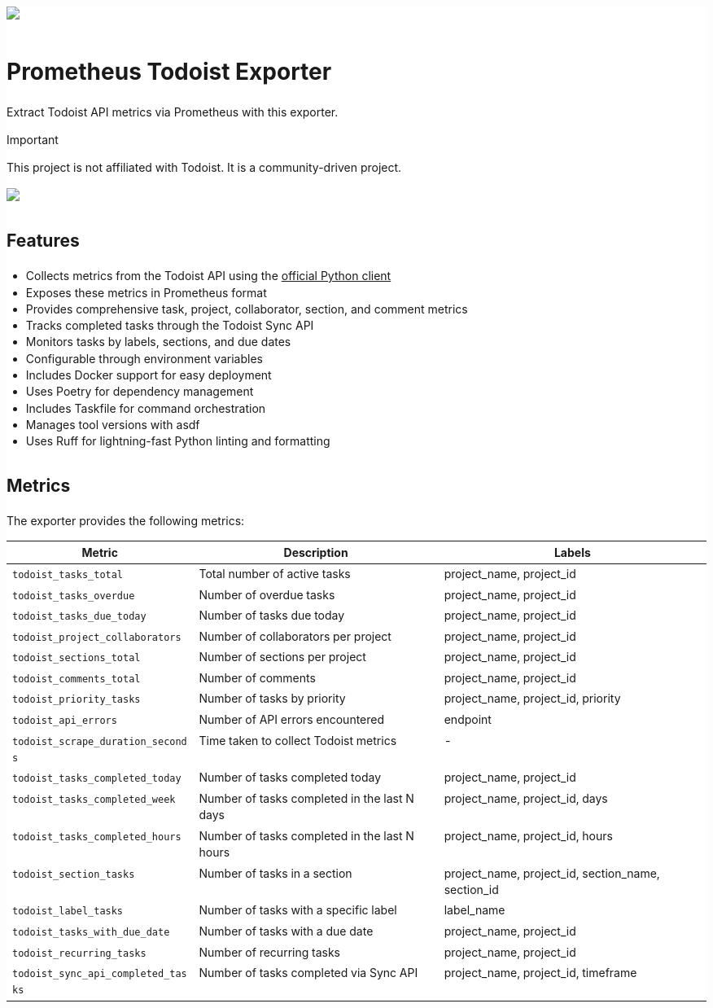 ![](./docs/images/todoist.webp)

# Prometheus Todoist Exporter

Extract Todoist API metrics via Prometheus with this exporter.

> [!IMPORTANT]
> This project is not affiliated with Todoist. It is a community-driven project.

![](docs/images/todoist-grafana.jpeg)

## Features

- Collects metrics from the Todoist API using the [official Python client](https://github.com/Doist/todoist-api-python)
- Exposes these metrics in Prometheus format
- Provides comprehensive task, project, collaborator, section, and comment metrics
- Tracks completed tasks through the Todoist Sync API
- Monitors tasks by labels, sections, and due dates
- Configurable through environment variables
- Includes Docker support for easy deployment
- Uses Poetry for dependency management
- Includes Taskfile for command orchestration
- Manages tool versions with asdf
- Uses Ruff for lightning-fast Python linting and formatting

## Metrics

The exporter provides the following metrics:

| Metric | Description | Labels |
|--------|-------------|--------|
| `todoist_tasks_total` | Total number of active tasks | project_name, project_id |
| `todoist_tasks_overdue` | Number of overdue tasks | project_name, project_id |
| `todoist_tasks_due_today` | Number of tasks due today | project_name, project_id |
| `todoist_project_collaborators` | Number of collaborators per project | project_name, project_id |
| `todoist_sections_total` | Number of sections per project | project_name, project_id |
| `todoist_comments_total` | Number of comments | project_name, project_id |
| `todoist_priority_tasks` | Number of tasks by priority | project_name, project_id, priority |
| `todoist_api_errors` | Number of API errors encountered | endpoint |
| `todoist_scrape_duration_seconds` | Time taken to collect Todoist metrics | - |
| `todoist_tasks_completed_today` | Number of tasks completed today | project_name, project_id |
| `todoist_tasks_completed_week` | Number of tasks completed in the last N days | project_name, project_id, days |
| `todoist_tasks_completed_hours` | Number of tasks completed in the last N hours | project_name, project_id, hours |
| `todoist_section_tasks` | Number of tasks in a section | project_name, project_id, section_name, section_id |
| `todoist_label_tasks` | Number of tasks with a specific label | label_name |
| `todoist_tasks_with_due_date` | Number of tasks with a due date | project_name, project_id |
| `todoist_recurring_tasks` | Number of recurring tasks | project_name, project_id |
| `todoist_sync_api_completed_tasks` | Number of tasks completed via Sync API | project_name, project_id, timeframe |
